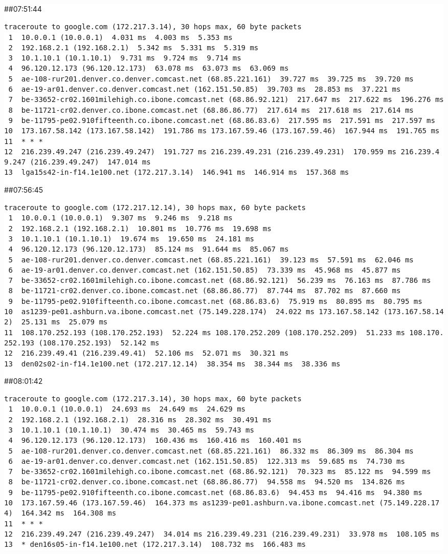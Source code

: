 ##07:51:44

<p><pre><samp>traceroute to google.com (172.217.3.14), 30 hops max, 60 byte packets
 1  10.0.0.1 (10.0.0.1)  4.031 ms  4.003 ms  5.353 ms
 2  192.168.2.1 (192.168.2.1)  5.342 ms  5.331 ms  5.319 ms
 3  10.1.10.1 (10.1.10.1)  9.731 ms  9.724 ms  9.714 ms
 4  96.120.12.173 (96.120.12.173)  63.078 ms  63.073 ms  63.069 ms
 5  ae-108-rur201.denver.co.denver.comcast.net (68.85.221.161)  39.727 ms  39.725 ms  39.720 ms
 6  ae-19-ar01.denver.co.denver.comcast.net (162.151.50.85)  39.703 ms  28.853 ms  37.221 ms
 7  be-33652-cr02.1601milehigh.co.ibone.comcast.net (68.86.92.121)  217.647 ms  217.622 ms  196.276 ms
 8  be-11721-cr02.denver.co.ibone.comcast.net (68.86.86.77)  217.614 ms  217.618 ms  217.614 ms
 9  be-11795-pe02.910fifteenth.co.ibone.comcast.net (68.86.83.6)  217.595 ms  217.591 ms  217.597 ms
10  173.167.58.142 (173.167.58.142)  191.786 ms 173.167.59.46 (173.167.59.46)  167.944 ms  191.765 ms
11  * * *
12  216.239.49.247 (216.239.49.247)  191.727 ms 216.239.49.231 (216.239.49.231)  170.959 ms 216.239.49.247 (216.239.49.247)  147.014 ms
13  lga15s42-in-f14.1e100.net (172.217.3.14)  146.941 ms  146.914 ms  157.368 ms</samp></pre></p>

##07:56:45

<p><pre><samp>traceroute to google.com (172.217.12.14), 30 hops max, 60 byte packets
 1  10.0.0.1 (10.0.0.1)  9.307 ms  9.246 ms  9.218 ms
 2  192.168.2.1 (192.168.2.1)  10.801 ms  10.776 ms  19.698 ms
 3  10.1.10.1 (10.1.10.1)  19.674 ms  19.650 ms  24.181 ms
 4  96.120.12.173 (96.120.12.173)  85.124 ms  91.644 ms  85.067 ms
 5  ae-108-rur201.denver.co.denver.comcast.net (68.85.221.161)  39.123 ms  57.591 ms  62.046 ms
 6  ae-19-ar01.denver.co.denver.comcast.net (162.151.50.85)  73.339 ms  45.968 ms  45.877 ms
 7  be-33652-cr02.1601milehigh.co.ibone.comcast.net (68.86.92.121)  56.239 ms  76.163 ms  87.786 ms
 8  be-11721-cr02.denver.co.ibone.comcast.net (68.86.86.77)  87.744 ms  87.702 ms  87.660 ms
 9  be-11795-pe02.910fifteenth.co.ibone.comcast.net (68.86.83.6)  75.919 ms  80.895 ms  80.795 ms
10  as1239-pe01.ashburn.va.ibone.comcast.net (75.149.228.174)  24.022 ms 173.167.58.142 (173.167.58.142)  25.131 ms  25.079 ms
11  108.170.252.193 (108.170.252.193)  52.224 ms 108.170.252.209 (108.170.252.209)  51.233 ms 108.170.252.193 (108.170.252.193)  52.142 ms
12  216.239.49.41 (216.239.49.41)  52.106 ms  52.071 ms  30.321 ms
13  den02s02-in-f14.1e100.net (172.217.12.14)  38.354 ms  38.344 ms  38.336 ms</samp></pre></p>

##08:01:42

<p><pre><samp>traceroute to google.com (172.217.3.14), 30 hops max, 60 byte packets
 1  10.0.0.1 (10.0.0.1)  24.693 ms  24.649 ms  24.629 ms
 2  192.168.2.1 (192.168.2.1)  28.316 ms  28.302 ms  30.491 ms
 3  10.1.10.1 (10.1.10.1)  30.474 ms  30.465 ms  59.743 ms
 4  96.120.12.173 (96.120.12.173)  160.436 ms  160.416 ms  160.401 ms
 5  ae-108-rur201.denver.co.denver.comcast.net (68.85.221.161)  86.332 ms  86.309 ms  86.304 ms
 6  ae-19-ar01.denver.co.denver.comcast.net (162.151.50.85)  122.313 ms  59.685 ms  74.730 ms
 7  be-33652-cr02.1601milehigh.co.ibone.comcast.net (68.86.92.121)  70.323 ms  85.122 ms  94.599 ms
 8  be-11721-cr02.denver.co.ibone.comcast.net (68.86.86.77)  94.558 ms  94.520 ms  134.826 ms
 9  be-11795-pe02.910fifteenth.co.ibone.comcast.net (68.86.83.6)  94.453 ms  94.416 ms  94.380 ms
10  173.167.59.46 (173.167.59.46)  164.373 ms as1239-pe01.ashburn.va.ibone.comcast.net (75.149.228.174)  164.342 ms  164.308 ms
11  * * *
12  216.239.49.247 (216.239.49.247)  34.014 ms 216.239.49.231 (216.239.49.231)  33.978 ms  108.105 ms
13  * den16s05-in-f14.1e100.net (172.217.3.14)  108.732 ms  166.483 ms</samp></pre></p>
